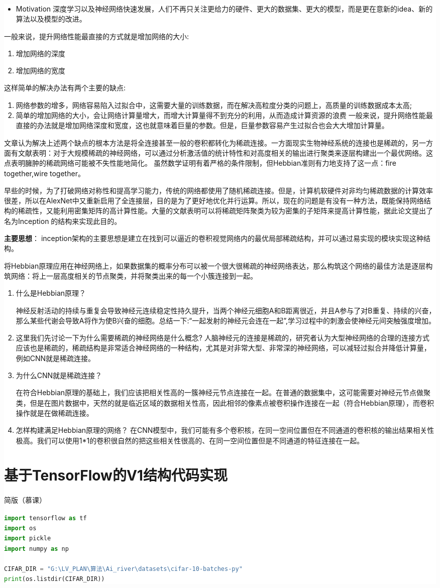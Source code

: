 - Motivation
		深度学习以及神经网络快速发展，人们不再只关注更给力的硬件、更大的数据集、更大的模型，而是更在意新的idea、新的算法以及模型的改进。

一般来说，提升网络性能最直接的方式就是增加网络的大小:

1. 增加网络的深度 

2. 增加网络的宽度 

这样简单的解决办法有两个主要的缺点: 

1. 网络参数的增多，网络容易陷入过拟合中，这需要大量的训练数据，而在解决高粒度分类的问题上，高质量的训练数据成本太高; 
2. 简单的增加网络的大小，会让网络计算量增大，而增大计算量得不到充分的利用，从而造成计算资源的浪费  一般来说，提升网络性能最直接的办法就是增加网络深度和宽度，这也就意味着巨量的参数。但是，巨量参数容易产生过拟合也会大大增加计算量。

文章认为解决上述两个缺点的根本方法是将全连接甚至一般的卷积都转化为稀疏连接。一方面现实生物神经系统的连接也是稀疏的，另一方面有文献表明：对于大规模稀疏的神经网络，可以通过分析激活值的统计特性和对高度相关的输出进行聚类来逐层构建出一个最优网络。这点表明臃肿的稀疏网络可能被不失性能地简化。 虽然数学证明有着严格的条件限制，但Hebbian准则有力地支持了这一点：fire together,wire together。

早些的时候，为了打破网络对称性和提高学习能力，传统的网络都使用了随机稀疏连接。但是，计算机软硬件对非均匀稀疏数据的计算效率很差，所以在AlexNet中又重新启用了全连接层，目的是为了更好地优化并行运算。所以，现在的问题是有没有一种方法，既能保持网络结构的稀疏性，又能利用密集矩阵的高计算性能。大量的文献表明可以将稀疏矩阵聚类为较为密集的子矩阵来提高计算性能，据此论文提出了名为Inception 的结构来实现此目的。

**主要思想**：
inception架构的主要思想是建立在找到可以逼近的卷积视觉网络内的最优局部稀疏结构，并可以通过易实现的模块实现这种结构。

将Hebbian原理应用在神经网络上，如果数据集的概率分布可以被一个很大很稀疏的神经网络表达，那么构筑这个网络的最佳方法是逐层构筑网络：将上一层高度相关的节点聚类，并将聚类出来的每一个小簇连接到一起。

1. 什么是Hebbian原理？ 

	神经反射活动的持续与重复会导致神经元连续稳定性持久提升，当两个神经元细胞A和B距离很近，并且A参与了对B重复、持续的兴奋，那么某些代谢会导致A将作为使B兴奋的细胞。总结一下:“一起发射的神经元会连在一起”,学习过程中的刺激会使神经元间突触强度增加。
2. 这里我们先讨论一下为什么需要稀疏的神经网络是什么概念? 
	人脑神经元的连接是稀疏的，研究者认为大型神经网络的合理的连接方式应该也是稀疏的，稀疏结构是非常适合神经网络的一种结构，尤其是对非常大型、非常深的神经网络，可以减轻过拟合并降低计算量，例如CNN就是稀疏连接。
3. 为什么CNN就是稀疏连接？ 

	在符合Hebbian原理的基础上，我们应该把相关性高的一簇神经元节点连接在一起。在普通的数据集中，这可能需要对神经元节点做聚类，但是在图片数据中，天然的就是临近区域的数据相关性高，因此相邻的像素点被卷积操作连接在一起（符合Hebbian原理），而卷积操作就是在做稀疏连接。
4. 怎样构建满足Hebbian原理的网络？ 
	在CNN模型中，我们可能有多个卷积核，在同一空间位置但在不同通道的卷积核的输出结果相关性极高。我们可以使用1*1的卷积很自然的把这些相关性很高的、在同一空间位置但是不同通道的特征连接在一起。





# 基于TensorFlow的V1结构代码实现
简版（慕课）


```python
import tensorflow as tf
import os
import pickle
import numpy as np

CIFAR_DIR = "G:\LV_PLAN\算法\Ai_river\datasets\cifar-10-batches-py"
print(os.listdir(CIFAR_DIR))
```
